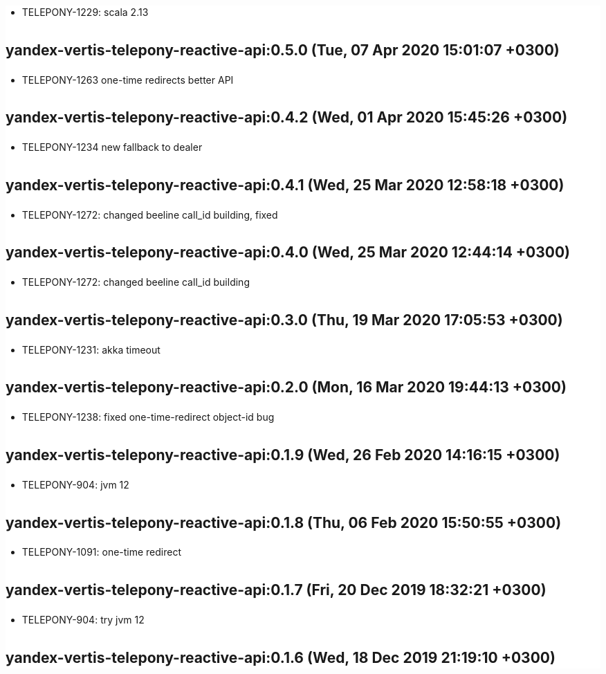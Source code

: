   * TELEPONY-1229: scala 2.13

## yandex-vertis-telepony-reactive-api:0.5.0 (Tue, 07 Apr 2020 15:01:07 +0300)

  * TELEPONY-1263 one-time redirects better API

## yandex-vertis-telepony-reactive-api:0.4.2 (Wed, 01 Apr 2020 15:45:26 +0300)

  * TELEPONY-1234 new fallback to dealer

## yandex-vertis-telepony-reactive-api:0.4.1 (Wed, 25 Mar 2020 12:58:18 +0300)

  * TELEPONY-1272: changed beeline call_id building, fixed

## yandex-vertis-telepony-reactive-api:0.4.0 (Wed, 25 Mar 2020 12:44:14 +0300)

  * TELEPONY-1272: changed beeline call_id building

## yandex-vertis-telepony-reactive-api:0.3.0 (Thu, 19 Mar 2020 17:05:53 +0300)

  * TELEPONY-1231: akka timeout

## yandex-vertis-telepony-reactive-api:0.2.0 (Mon, 16 Mar 2020 19:44:13 +0300)

  * TELEPONY-1238: fixed one-time-redirect object-id bug

## yandex-vertis-telepony-reactive-api:0.1.9 (Wed, 26 Feb 2020 14:16:15 +0300)

  * TELEPONY-904: jvm 12

## yandex-vertis-telepony-reactive-api:0.1.8 (Thu, 06 Feb 2020 15:50:55 +0300)

  * TELEPONY-1091: one-time redirect

## yandex-vertis-telepony-reactive-api:0.1.7 (Fri, 20 Dec 2019 18:32:21 +0300)

  * TELEPONY-904: try jvm 12

## yandex-vertis-telepony-reactive-api:0.1.6 (Wed, 18 Dec 2019 21:19:10 +0300)
